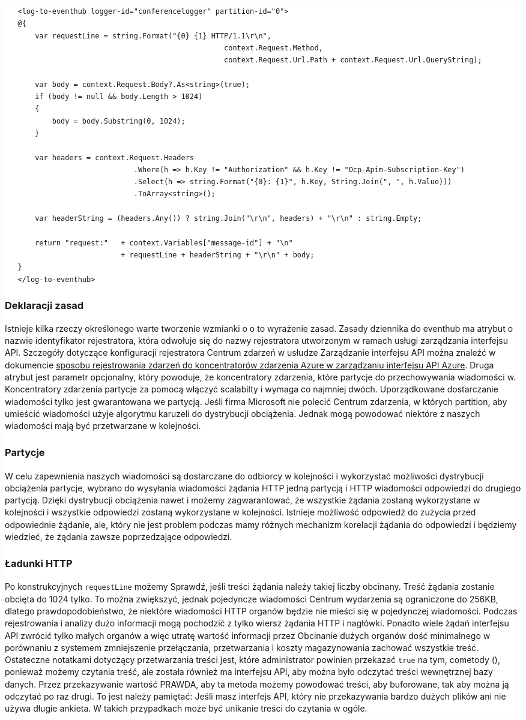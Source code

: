        <log-to-eventhub logger-id="conferencelogger" partition-id="0">
       @{
           var requestLine = string.Format("{0} {1} HTTP/1.1\r\n",
                                                       context.Request.Method,
                                                       context.Request.Url.Path + context.Request.Url.QueryString);

           var body = context.Request.Body?.As<string>(true);
           if (body != null && body.Length > 1024)
           {
               body = body.Substring(0, 1024);
           }

           var headers = context.Request.Headers
                                  .Where(h => h.Key != "Authorization" && h.Key != "Ocp-Apim-Subscription-Key")
                                  .Select(h => string.Format("{0}: {1}", h.Key, String.Join(", ", h.Value)))
                                  .ToArray<string>();

           var headerString = (headers.Any()) ? string.Join("\r\n", headers) + "\r\n" : string.Empty;

           return "request:"   + context.Variables["message-id"] + "\n"
                               + requestLine + headerString + "\r\n" + body;
       }
       </log-to-eventhub>

### <a name="policy-declaration"></a>Deklaracji zasad
Istnieje kilka rzeczy określonego warte tworzenie wzmianki o o to wyrażenie zasad. Zasady dziennika do eventhub ma atrybut o nazwie identyfikator rejestratora, która odwołuje się do nazwy rejestratora utworzonym w ramach usługi zarządzania interfejsu API. Szczegóły dotyczące konfiguracji rejestratora Centrum zdarzeń w usłudze Zarządzanie interfejsu API można znaleźć w dokumencie [sposobu rejestrowania zdarzeń do koncentratorów zdarzenia Azure w zarządzaniu interfejsu API Azure](api-management-howto-log-event-hubs.md). Druga atrybut jest parametr opcjonalny, który powoduje, że koncentratory zdarzenia, które partycje do przechowywania wiadomości w. Koncentratory zdarzenia partycje za pomocą włączyć scalabilty i wymaga co najmniej dwóch. Uporządkowane dostarczanie wiadomości tylko jest gwarantowana we partycją. Jeśli firma Microsoft nie polecić Centrum zdarzenia, w których partition, aby umieścić wiadomości użyje algorytmu karuzeli do dystrybucji obciążenia. Jednak mogą powodować niektóre z naszych wiadomości mają być przetwarzane w kolejności.  

### <a name="partitions"></a>Partycje
W celu zapewnienia naszych wiadomości są dostarczane do odbiorcy w kolejności i wykorzystać możliwości dystrybucji obciążenia partycje, wybrano do wysyłania wiadomości żądania HTTP jedną partycją i HTTP wiadomości odpowiedzi do drugiego partycją. Dzięki dystrybucji obciążenia nawet i możemy zagwarantować, że wszystkie żądania zostaną wykorzystane w kolejności i wszystkie odpowiedzi zostaną wykorzystane w kolejności. Istnieje możliwość odpowiedź do zużycia przed odpowiednie żądanie, ale, który nie jest problem podczas mamy różnych mechanizm korelacji żądania do odpowiedzi i będziemy wiedzieć, że żądania zawsze poprzedzające odpowiedzi.

### <a name="http-payloads"></a>Ładunki HTTP
Po konstrukcyjnych `requestLine` możemy Sprawdź, jeśli treści żądania należy takiej liczby obcinany. Treść żądania zostanie obcięta do 1024 tylko. To można zwiększyć, jednak pojedyncze wiadomości Centrum wydarzenia są ograniczone do 256KB, dlatego prawdopodobieństwo, że niektóre wiadomości HTTP organów będzie nie mieści się w pojedynczej wiadomości. Podczas rejestrowania i analizy dużo informacji mogą pochodzić z tylko wiersz żądania HTTP i nagłówki. Ponadto wiele żądań interfejsu API zwrócić tylko małych organów a więc utratę wartość informacji przez Obcinanie dużych organów dość minimalnego w porównaniu z systemem zmniejszenie przełączania, przetwarzania i koszty magazynowania zachować wszystkie treść. Ostateczne notatkami dotyczący przetwarzania treści jest, które administrator powinien przekazać `true` na tym, co<string>metody (), ponieważ możemy czytania treść, ale została również ma interfejsu API, aby można było odczytać treści wewnętrznej bazy danych. Przez przekazywanie wartość PRAWDA, aby ta metoda możemy powodować treści, aby buforowane, tak aby można ją odczytać po raz drugi. To jest należy pamiętać: Jeśli masz interfejs API, który nie przekazywania bardzo dużych plików ani nie używa długie ankieta. W takich przypadkach może być unikanie treści do czytania w ogóle.   
